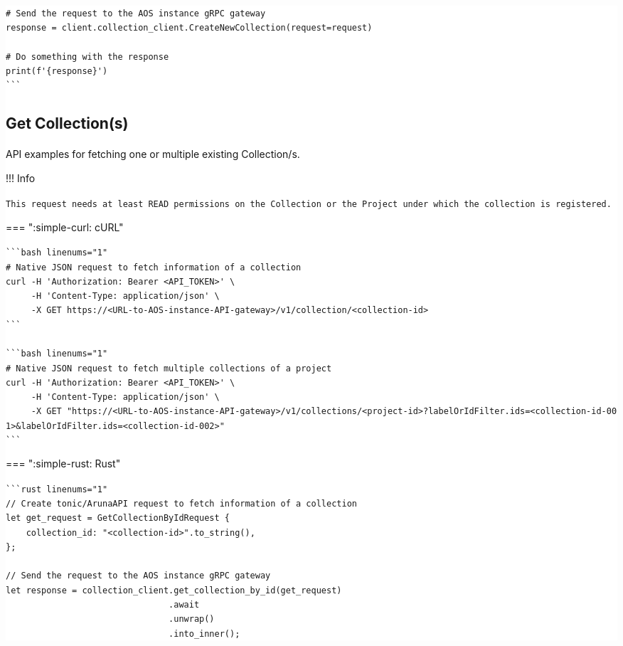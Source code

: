     # Send the request to the AOS instance gRPC gateway
    response = client.collection_client.CreateNewCollection(request=request)

    # Do something with the response
    print(f'{response}')
    ```


## Get Collection(s)

API examples for fetching one or multiple existing Collection/s.

!!! Info

    This request needs at least READ permissions on the Collection or the Project under which the collection is registered.

=== ":simple-curl: cURL"

    ```bash linenums="1"
    # Native JSON request to fetch information of a collection
    curl -H 'Authorization: Bearer <API_TOKEN>' \
         -H 'Content-Type: application/json' \
         -X GET https://<URL-to-AOS-instance-API-gateway>/v1/collection/<collection-id>
    ```
    
    ```bash linenums="1"
    # Native JSON request to fetch multiple collections of a project
    curl -H 'Authorization: Bearer <API_TOKEN>' \
         -H 'Content-Type: application/json' \
         -X GET "https://<URL-to-AOS-instance-API-gateway>/v1/collections/<project-id>?labelOrIdFilter.ids=<collection-id-001>&labelOrIdFilter.ids=<collection-id-002>"
    ```

=== ":simple-rust: Rust"

    ```rust linenums="1"
    // Create tonic/ArunaAPI request to fetch information of a collection
    let get_request = GetCollectionByIdRequest {
        collection_id: "<collection-id>".to_string(),
    };
    
    // Send the request to the AOS instance gRPC gateway
    let response = collection_client.get_collection_by_id(get_request)
                                    .await
                                    .unwrap()
                                    .into_inner();
    